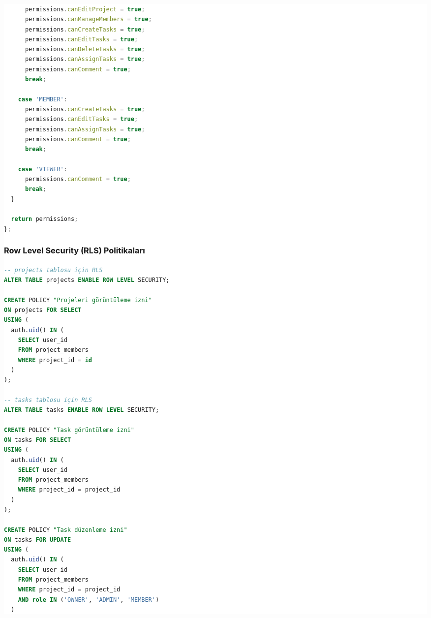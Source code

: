 ```typescript
      permissions.canEditProject = true;
      permissions.canManageMembers = true;
      permissions.canCreateTasks = true;
      permissions.canEditTasks = true;
      permissions.canDeleteTasks = true;
      permissions.canAssignTasks = true;
      permissions.canComment = true;
      break;

    case 'MEMBER':
      permissions.canCreateTasks = true;
      permissions.canEditTasks = true;
      permissions.canAssignTasks = true;
      permissions.canComment = true;
      break;

    case 'VIEWER':
      permissions.canComment = true;
      break;
  }

  return permissions;
};
```

### Row Level Security (RLS) Politikaları

```sql
-- projects tablosu için RLS
ALTER TABLE projects ENABLE ROW LEVEL SECURITY;

CREATE POLICY "Projeleri görüntüleme izni"
ON projects FOR SELECT
USING (
  auth.uid() IN (
    SELECT user_id 
    FROM project_members 
    WHERE project_id = id
  )
);

-- tasks tablosu için RLS
ALTER TABLE tasks ENABLE ROW LEVEL SECURITY;

CREATE POLICY "Task görüntüleme izni"
ON tasks FOR SELECT
USING (
  auth.uid() IN (
    SELECT user_id 
    FROM project_members 
    WHERE project_id = project_id
  )
);

CREATE POLICY "Task düzenleme izni"
ON tasks FOR UPDATE
USING (
  auth.uid() IN (
    SELECT user_id 
    FROM project_members 
    WHERE project_id = project_id
    AND role IN ('OWNER', 'ADMIN', 'MEMBER')
  )
```